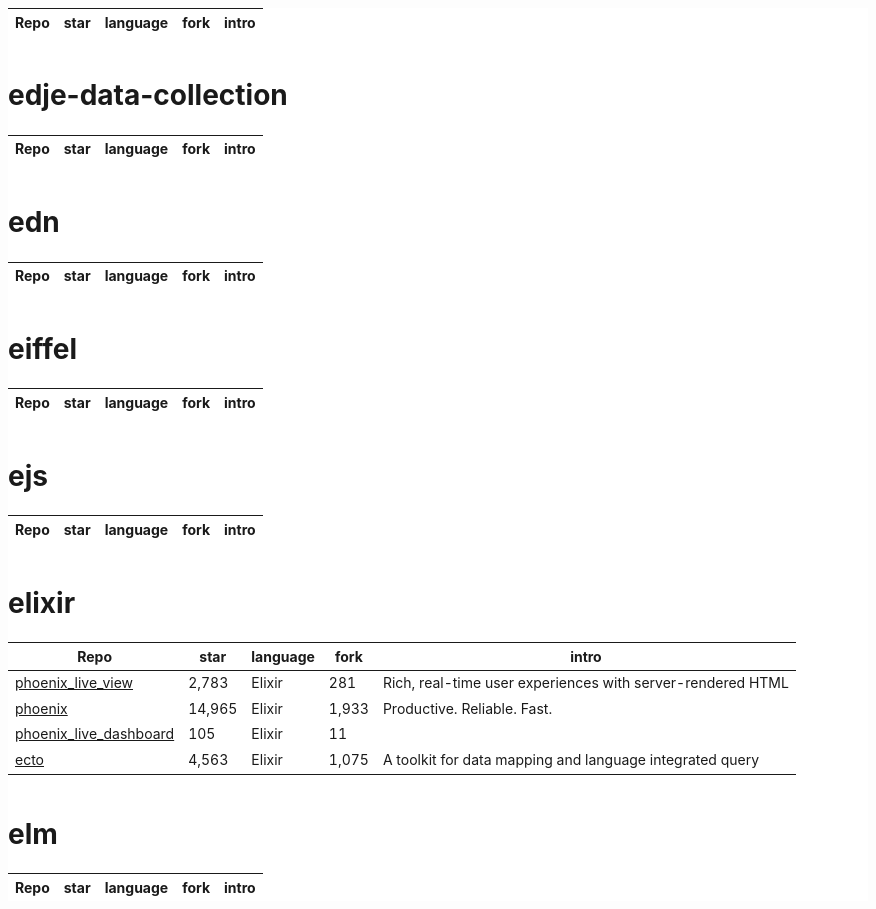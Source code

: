 Repo|star|language|fork|intro
-|-|-|-|-



# edje-data-collection

Repo|star|language|fork|intro
-|-|-|-|-



# edn

Repo|star|language|fork|intro
-|-|-|-|-



# eiffel

Repo|star|language|fork|intro
-|-|-|-|-



# ejs

Repo|star|language|fork|intro
-|-|-|-|-



# elixir

Repo|star|language|fork|intro
-|-|-|-|-
[phoenix_live_view](https://github.com/phoenixframework/phoenix_live_view)|2,783|Elixir|281|Rich, real-time user experiences with server-rendered HTML
[phoenix](https://github.com/phoenixframework/phoenix)|14,965|Elixir|1,933|Productive. Reliable. Fast.
[phoenix_live_dashboard](https://github.com/phoenixframework/phoenix_live_dashboard)|105|Elixir|11|
[ecto](https://github.com/elixir-ecto/ecto)|4,563|Elixir|1,075|A toolkit for data mapping and language integrated query


# elm

Repo|star|language|fork|intro
-|-|-|-|-


